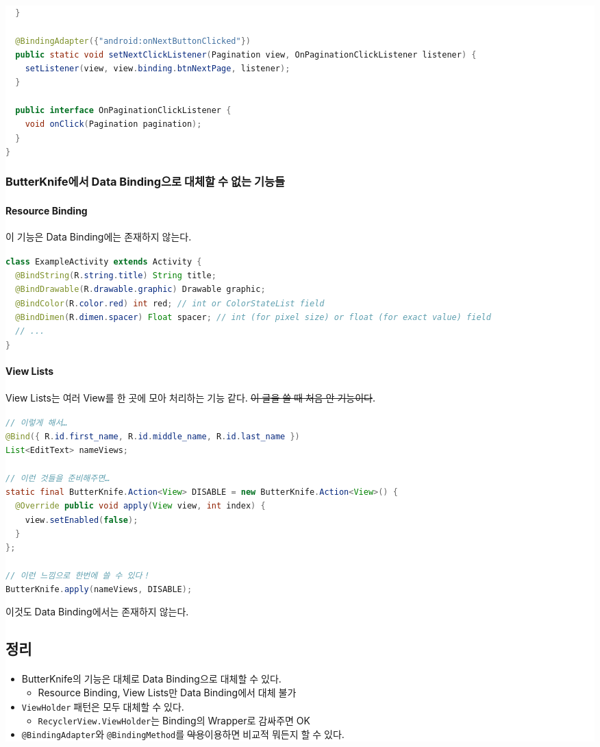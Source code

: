 ```java
  }

  @BindingAdapter({"android:onNextButtonClicked"})
  public static void setNextClickListener(Pagination view, OnPaginationClickListener listener) {
    setListener(view, view.binding.btnNextPage, listener);
  }

  public interface OnPaginationClickListener {
    void onClick(Pagination pagination);
  }
}
```

### ButterKnife에서 Data Binding으로 대체할 수 없는 기능들

#### Resource Binding

이 기능은 Data Binding에는 존재하지 않는다.

```java
class ExampleActivity extends Activity {
  @BindString(R.string.title) String title;
  @BindDrawable(R.drawable.graphic) Drawable graphic;
  @BindColor(R.color.red) int red; // int or ColorStateList field
  @BindDimen(R.dimen.spacer) Float spacer; // int (for pixel size) or float (for exact value) field
  // ...
}
```

#### View Lists

View Lists는 여러 View를 한 곳에 모아 처리하는 기능 같다. ~~이 글을 쓸 때 처음 안 기능이다~~.

```java
// 이렇게 해서…
@Bind({ R.id.first_name, R.id.middle_name, R.id.last_name })
List<EditText> nameViews;

// 이런 것들을 준비해주면…
static final ButterKnife.Action<View> DISABLE = new ButterKnife.Action<View>() {
  @Override public void apply(View view, int index) {
    view.setEnabled(false);
  }
};

// 이런 느낌으로 한번에 쓸 수 있다！
ButterKnife.apply(nameViews, DISABLE);
```

이것도 Data Binding에서는 존재하지 않는다.

## 정리
 - ButterKnife의 기능은 대체로 Data Binding으로 대체할 수 있다.
	 - Resource Binding, View Lists만 Data Binding에서 대체 불가
 - `ViewHolder` 패턴은 모두 대체할 수 있다.
	 - `RecyclerView.ViewHolder`는 Binding의 Wrapper로 감싸주면 OK
 - `@BindingAdapter`와 `@BindingMethod`를 ~~악용~~이용하면 비교적 뭐든지 할 수 있다.

